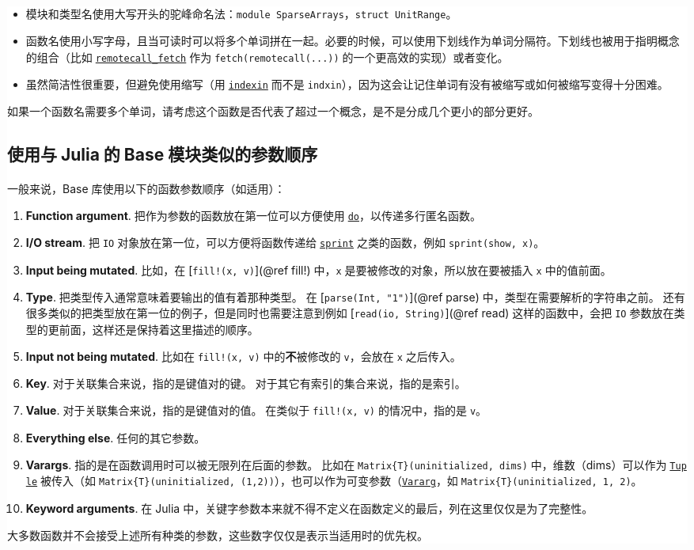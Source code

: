   * 模块和类型名使用大写开头的驼峰命名法：`module SparseArrays`，`struct UnitRange`。
  * 函数名使用小写字母，且当可读时可以将多个单词拼在一起。必要的时候，可以使用下划线作为单词分隔符。下划线也被用于指明概念的组合（比如 [`remotecall_fetch`](@ref) 作为 `fetch(remotecall(...))` 的一个更高效的实现）或者变化。
     
     
     
  * 虽然简洁性很重要，但避免使用缩写（用 [`indexin`](@ref) 而不是 `indxin`），因为这会让记住单词有没有被缩写或如何被缩写变得十分困难。
     

如果一个函数名需要多个单词，请考虑这个函数是否代表了超过一个概念，是不是分成几个更小的部分更好。

## 使用与 Julia 的 Base 模块类似的参数顺序

一般来说，Base 库使用以下的函数参数顺序（如适用）：

1. **Function argument**.
   把作为参数的函数放在第一位可以方便使用 [`do`](@ref)，以传递多行匿名函数。
    

2. **I/O stream**.
   把 `IO` 对象放在第一位，可以方便将函数传递给 [`sprint`](@ref) 之类的函数，例如 `sprint(show, x)`。
    

3. **Input being mutated**.
   比如，在 [`fill!(x, v)`](@ref fill!) 中，`x` 是要被修改的对象，所以放在要被插入 `x` 中的值前面。
    

4. **Type**.
   把类型传入通常意味着要输出的值有着那种类型。
   在 [`parse(Int, "1")`](@ref parse) 中，类型在需要解析的字符串之前。
   还有很多类似的把类型放在第一位的例子，但是同时也需要注意到例如 [`read(io, String)`](@ref read) 这样的函数中，会把 `IO` 参数放在类型的更前面，这样还是保持着这里描述的顺序。
    
    

5. **Input not being mutated**.
   比如在 `fill!(x, v)` 中的**不**被修改的 `v`，会放在 `x` 之后传入。

6. **Key**.
   对于关联集合来说，指的是键值对的键。
   对于其它有索引的集合来说，指的是索引。

7. **Value**.
   对于关联集合来说，指的是键值对的值。
   在类似于 `fill!(x, v)` 的情况中，指的是 `v`。

8. **Everything else**.
   任何的其它参数。

9. **Varargs**.
   指的是在函数调用时可以被无限列在后面的参数。
   比如在 `Matrix{T}(uninitialized, dims)` 中，维数（dims）可以作为 [`Tuple`](@ref) 被传入（如 `Matrix{T}(uninitialized, (1,2))`），也可以作为可变参数（[`Vararg`](@ref)，如 `Matrix{T}(uninitialized, 1, 2)`。
    
    

10. **Keyword arguments**.
   在 Julia 中，关键字参数本来就不得不定义在函数定义的最后，列在这里仅仅是为了完整性。
    

大多数函数并不会接受上述所有种类的参数，这些数字仅仅是表示当适用时的优先权。

